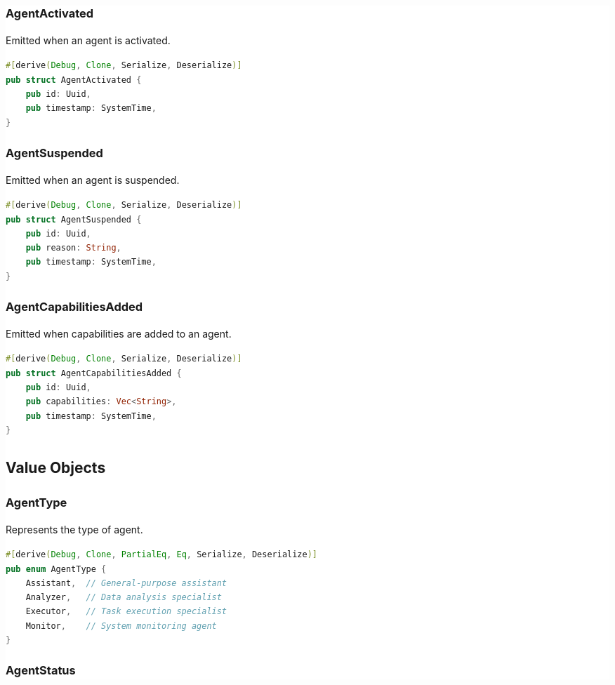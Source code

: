 ### AgentActivated

Emitted when an agent is activated.

```rust
#[derive(Debug, Clone, Serialize, Deserialize)]
pub struct AgentActivated {
    pub id: Uuid,
    pub timestamp: SystemTime,
}
```

### AgentSuspended

Emitted when an agent is suspended.

```rust
#[derive(Debug, Clone, Serialize, Deserialize)]
pub struct AgentSuspended {
    pub id: Uuid,
    pub reason: String,
    pub timestamp: SystemTime,
}
```

### AgentCapabilitiesAdded

Emitted when capabilities are added to an agent.

```rust
#[derive(Debug, Clone, Serialize, Deserialize)]
pub struct AgentCapabilitiesAdded {
    pub id: Uuid,
    pub capabilities: Vec<String>,
    pub timestamp: SystemTime,
}
```

## Value Objects

### AgentType

Represents the type of agent.

```rust
#[derive(Debug, Clone, PartialEq, Eq, Serialize, Deserialize)]
pub enum AgentType {
    Assistant,  // General-purpose assistant
    Analyzer,   // Data analysis specialist
    Executor,   // Task execution specialist
    Monitor,    // System monitoring agent
}
```

### AgentStatus
